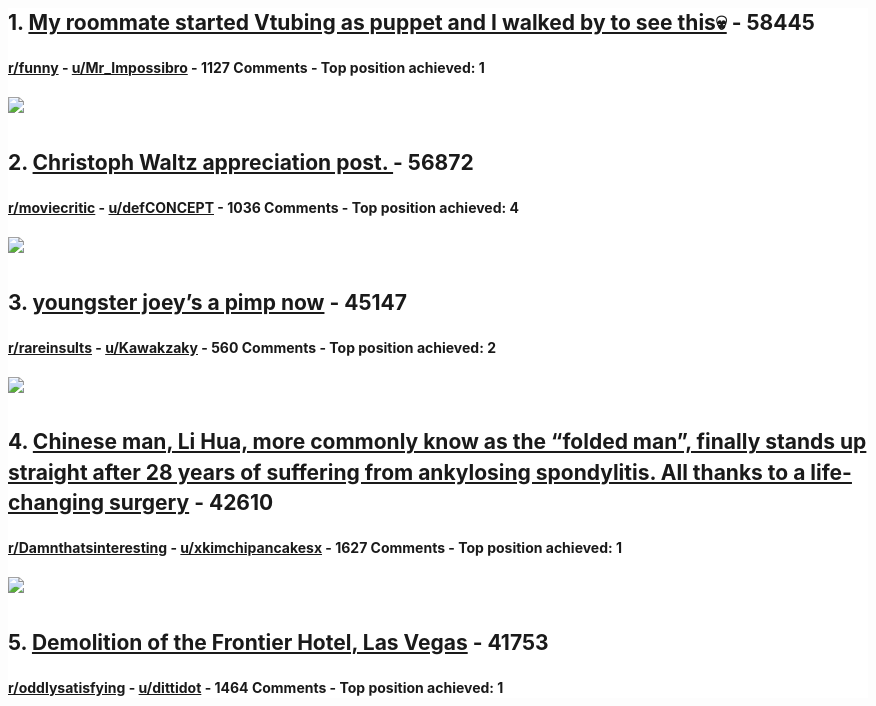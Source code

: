 ## 1. [My roommate started Vtubing as puppet and I walked by to see this💀](http://reddit.com/r/funny/comments/1cevqvr/my_roommate_started_vtubing_as_puppet_and_i/) - 58445
#### [r/funny](http://reddit.com/r/funny) - [u/Mr_Impossibro](http://reddit.com/u/Mr_Impossibro) - 1127 Comments - Top position achieved: 1

<a href="https://i.redd.it/seie8vsbs4xc1.jpeg"><img src="https://b.thumbs.redditmedia.com/pihxodvbDUhDSOjJK3chYqhqsk_fpjE9iCOhRUJSdqQ.jpg"></img></a>

## 2. [Christoph Waltz appreciation post. ](http://reddit.com/r/moviecritic/comments/1cf90hs/christoph_waltz_appreciation_post/) - 56872
#### [r/moviecritic](http://reddit.com/r/moviecritic) - [u/defCONCEPT](http://reddit.com/u/defCONCEPT) - 1036 Comments - Top position achieved: 4

<a href="https://i.redd.it/4wzcna8sn8xc1.jpeg"><img src="https://b.thumbs.redditmedia.com/i_UPXDlv6TrixRAWwXAqjrUOzNQ-2NSEEYFC7yjFQEc.jpg"></img></a>

## 3. [youngster joey’s a pimp now](http://reddit.com/r/rareinsults/comments/1cev8na/youngster_joeys_a_pimp_now/) - 45147
#### [r/rareinsults](http://reddit.com/r/rareinsults) - [u/Kawakzaky](http://reddit.com/u/Kawakzaky) - 560 Comments - Top position achieved: 2

<a href="https://i.redd.it/zm4dugi9o4xc1.jpeg"><img src="https://b.thumbs.redditmedia.com/9r9oNfydR-bT71z8w7TDY7zIqIhEGHP_ADxQPcKSR2I.jpg"></img></a>

## 4. [Chinese man, Li Hua, more commonly know as the “folded man”, finally stands up straight after 28 years of suffering from ankylosing spondylitis. All thanks to a life-changing surgery](http://reddit.com/r/Damnthatsinteresting/comments/1cfeukz/chinese_man_li_hua_more_commonly_know_as_the/) - 42610
#### [r/Damnthatsinteresting](http://reddit.com/r/Damnthatsinteresting) - [u/xkimchipancakesx](http://reddit.com/u/xkimchipancakesx) - 1627 Comments - Top position achieved: 1

<a href="https://i.redd.it/ndschx2iv9xc1.jpeg"><img src="https://b.thumbs.redditmedia.com/0TiU_Fh6pGnZby4yfgFDvARwm7CpWoexKBj3hmIGHnE.jpg"></img></a>

## 5. [Demolition of the Frontier Hotel, Las  Vegas](http://reddit.com/r/oddlysatisfying/comments/1cf381n/demolition_of_the_frontier_hotel_las_vegas/) - 41753
#### [r/oddlysatisfying](http://reddit.com/r/oddlysatisfying) - [u/dittidot](http://reddit.com/u/dittidot) - 1464 Comments - Top position achieved: 1
